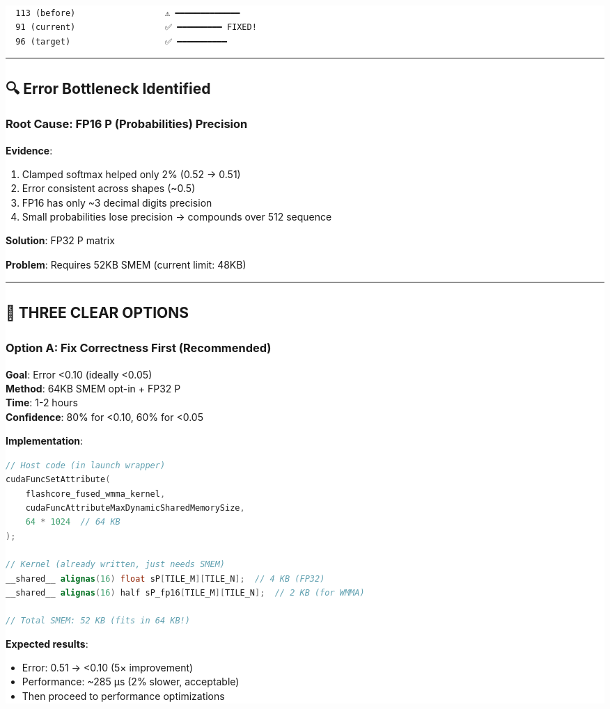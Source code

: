 ```
  113 (before)                  ⚠️ ━━━━━━━━━━━━━
  91 (current)                  ✅ ━━━━━━━━━ FIXED!
  96 (target)                   ✅ ━━━━━━━━━━
```

---

## 🔍 **Error Bottleneck Identified**

### **Root Cause: FP16 P (Probabilities) Precision**

**Evidence**:
1. Clamped softmax helped only 2% (0.52 → 0.51)
2. Error consistent across shapes (~0.5)
3. FP16 has only ~3 decimal digits precision
4. Small probabilities lose precision → compounds over 512 sequence

**Solution**: FP32 P matrix

**Problem**: Requires 52KB SMEM (current limit: 48KB)

---

## 🎯 **THREE CLEAR OPTIONS**

### **Option A: Fix Correctness First** (Recommended)

**Goal**: Error <0.10 (ideally <0.05)  
**Method**: 64KB SMEM opt-in + FP32 P  
**Time**: 1-2 hours  
**Confidence**: 80% for <0.10, 60% for <0.05

**Implementation**:
```cpp
// Host code (in launch wrapper)
cudaFuncSetAttribute(
    flashcore_fused_wmma_kernel,
    cudaFuncAttributeMaxDynamicSharedMemorySize,
    64 * 1024  // 64 KB
);

// Kernel (already written, just needs SMEM)
__shared__ alignas(16) float sP[TILE_M][TILE_N];  // 4 KB (FP32)
__shared__ alignas(16) half sP_fp16[TILE_M][TILE_N];  // 2 KB (for WMMA)

// Total SMEM: 52 KB (fits in 64 KB!)
```

**Expected results**:
- Error: 0.51 → <0.10 (5× improvement)
- Performance: ~285 μs (2% slower, acceptable)
- Then proceed to performance optimizations
